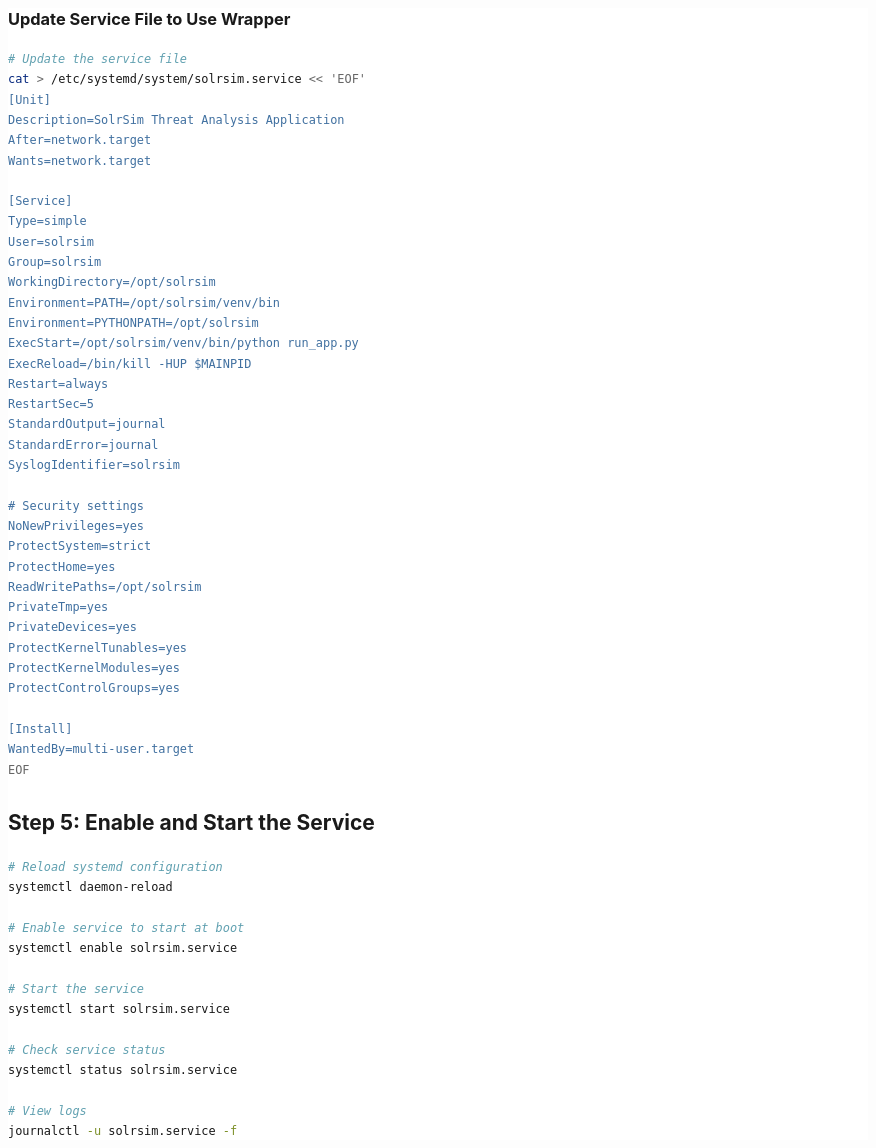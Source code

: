 ### Update Service File to Use Wrapper

```bash
# Update the service file
cat > /etc/systemd/system/solrsim.service << 'EOF'
[Unit]
Description=SolrSim Threat Analysis Application
After=network.target
Wants=network.target

[Service]
Type=simple
User=solrsim
Group=solrsim
WorkingDirectory=/opt/solrsim
Environment=PATH=/opt/solrsim/venv/bin
Environment=PYTHONPATH=/opt/solrsim
ExecStart=/opt/solrsim/venv/bin/python run_app.py
ExecReload=/bin/kill -HUP $MAINPID
Restart=always
RestartSec=5
StandardOutput=journal
StandardError=journal
SyslogIdentifier=solrsim

# Security settings
NoNewPrivileges=yes
ProtectSystem=strict
ProtectHome=yes
ReadWritePaths=/opt/solrsim
PrivateTmp=yes
PrivateDevices=yes
ProtectKernelTunables=yes
ProtectKernelModules=yes
ProtectControlGroups=yes

[Install]
WantedBy=multi-user.target
EOF
```

## Step 5: Enable and Start the Service

```bash
# Reload systemd configuration
systemctl daemon-reload

# Enable service to start at boot
systemctl enable solrsim.service

# Start the service
systemctl start solrsim.service

# Check service status
systemctl status solrsim.service

# View logs
journalctl -u solrsim.service -f
```
